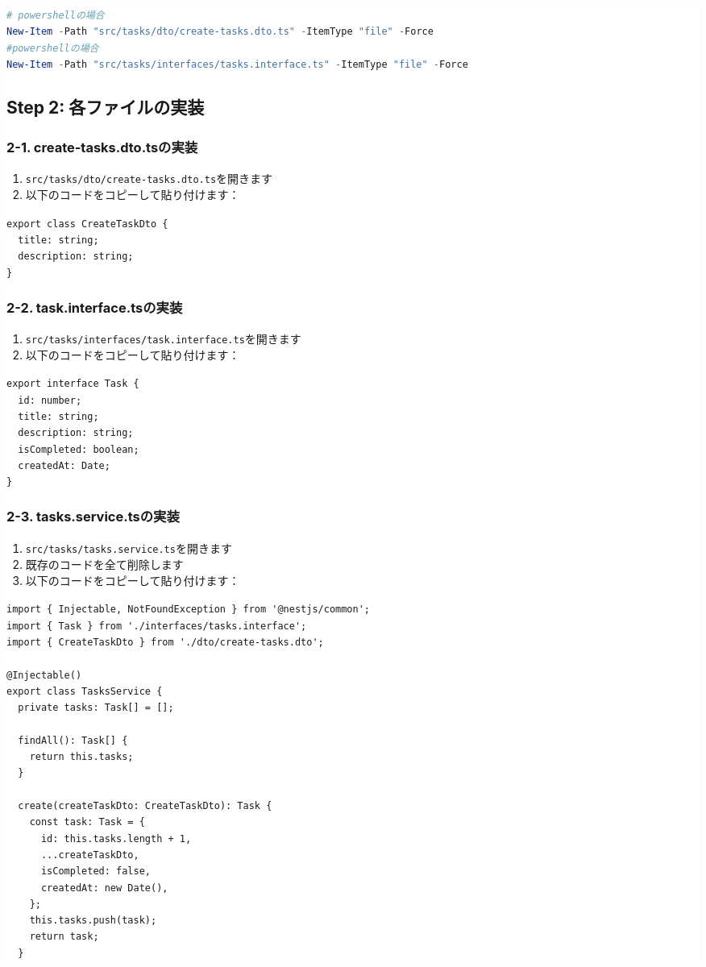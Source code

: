 ```powershell
# powershellの場合
New-Item -Path "src/tasks/dto/create-tasks.dto.ts" -ItemType "file" -Force
#powershellの場合
New-Item -Path "src/tasks/interfaces/tasks.interface.ts" -ItemType "file" -Force
```

## Step 2: 各ファイルの実装

### 2-1. create-tasks.dto.tsの実装

1. `src/tasks/dto/create-tasks.dto.ts`を開きます
2. 以下のコードをコピーして貼り付けます：

```tsx
export class CreateTaskDto {
  title: string;
  description: string;
}
```

### 2-2. task.interface.tsの実装

1. `src/tasks/interfaces/task.interface.ts`を開きます
2. 以下のコードをコピーして貼り付けます：

```tsx
export interface Task {
  id: number;
  title: string;
  description: string;
  isCompleted: boolean;
  createdAt: Date;
}
```

### 2-3. tasks.service.tsの実装

1. `src/tasks/tasks.service.ts`を開きます
2. 既存のコードを全て削除します
3. 以下のコードをコピーして貼り付けます：

```tsx
import { Injectable, NotFoundException } from '@nestjs/common';
import { Task } from './interfaces/tasks.interface';
import { CreateTaskDto } from './dto/create-tasks.dto';

@Injectable()
export class TasksService {
  private tasks: Task[] = [];

  findAll(): Task[] {
    return this.tasks;
  }

  create(createTaskDto: CreateTaskDto): Task {
    const task: Task = {
      id: this.tasks.length + 1,
      ...createTaskDto,
      isCompleted: false,
      createdAt: new Date(),
    };
    this.tasks.push(task);
    return task;
  }

```